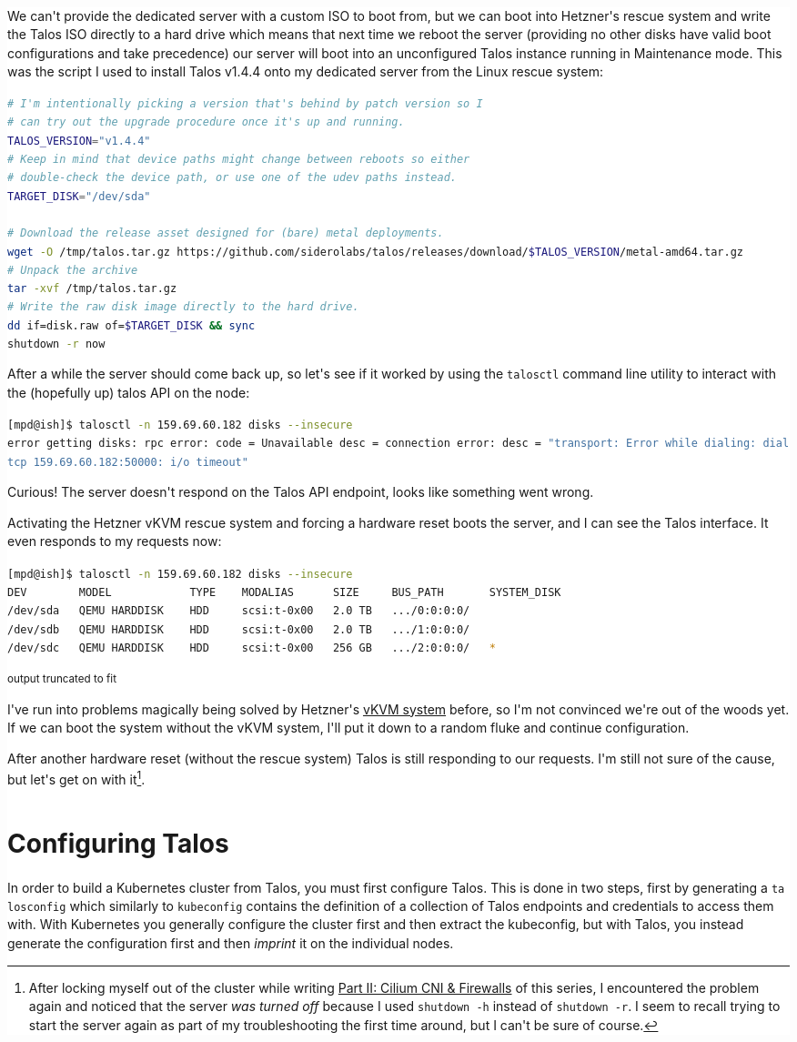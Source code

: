 We can't provide the dedicated server with a custom ISO to boot from, but we can boot into Hetzner's rescue system and write the Talos ISO directly to a hard drive which means that next time we reboot the server (providing no other disks have valid boot configurations and take precedence) our server will boot into an unconfigured Talos instance running in Maintenance mode. This was the script I used to install Talos v1.4.4 onto my dedicated server from the Linux rescue system:

```bash
# I'm intentionally picking a version that's behind by patch version so I 
# can try out the upgrade procedure once it's up and running.
TALOS_VERSION="v1.4.4"
# Keep in mind that device paths might change between reboots so either
# double-check the device path, or use one of the udev paths instead.
TARGET_DISK="/dev/sda"

# Download the release asset designed for (bare) metal deployments.
wget -O /tmp/talos.tar.gz https://github.com/siderolabs/talos/releases/download/$TALOS_VERSION/metal-amd64.tar.gz
# Unpack the archive 
tar -xvf /tmp/talos.tar.gz
# Write the raw disk image directly to the hard drive.
dd if=disk.raw of=$TARGET_DISK && sync
shutdown -r now
```

After a while the server should come back up, so let's see if it worked by using the `talosctl` command line utility to interact with the (hopefully up) talos API on the node:

```bash
[mpd@ish]$ talosctl -n 159.69.60.182 disks --insecure
error getting disks: rpc error: code = Unavailable desc = connection error: desc = "transport: Error while dialing: dial tcp 159.69.60.182:50000: i/o timeout"
```
Curious! The server doesn't respond on the Talos API endpoint, looks like something went wrong.

Activating the Hetzner vKVM rescue system and forcing a hardware reset boots the server, and I can see the Talos interface. It even responds to my requests now:

```bash
[mpd@ish]$ talosctl -n 159.69.60.182 disks --insecure
DEV        MODEL            TYPE    MODALIAS      SIZE     BUS_PATH       SYSTEM_DISK
/dev/sda   QEMU HARDDISK    HDD     scsi:t-0x00   2.0 TB   .../0:0:0:0/      
/dev/sdb   QEMU HARDDISK    HDD     scsi:t-0x00   2.0 TB   .../1:0:0:0/      
/dev/sdc   QEMU HARDDISK    HDD     scsi:t-0x00   256 GB   .../2:0:0:0/   *
```
<small>output truncated to fit</small>

I've run into problems magically being solved by Hetzner's [vKVM system](https://docs.hetzner.com/robot/dedicated-server/virtualization/vkvm/) before, so I'm not convinced we're out of the woods yet. If we can boot the system without the vKVM system, I'll put it down to a random fluke and continue configuration.

After another hardware reset (without the rescue system) Talos is still responding to our requests. I'm still not sure of the cause, but let's get on with it[^1].

# Configuring Talos
In order to build a Kubernetes cluster from Talos, you must first configure Talos. This is done in two steps, first by generating a `talosconfig` which similarly to `kubeconfig` contains the definition of a collection of Talos endpoints and credentials to access them with. With Kubernetes you generally configure the cluster first and then extract the kubeconfig, but with Talos, you instead generate the configuration first and then *imprint* it on the individual nodes.


[^1]: After locking myself out of the cluster while writing [Part II: Cilium CNI & Firewalls](@/posts/bare-metal-kubernetes-part-2-cilium-and-firewalls/index.md) of this series, I encountered the problem again and noticed that the server *was turned off* because I used `shutdown -h` instead of `shutdown -r`. I seem to recall trying to start the server again as part of my troubleshooting the first time around, but I can't be sure of course.
[^2]: Hetzner's network is a little peculiar, as I found out recently. Hetzner divides their datacenters into /26 IPv4 subnets, meaning each dedicated server (if IPv4 is enabled) is assigned a single address within a /26 subnet, but is [not allowed to communicate directly](https://docs.hetzner.com/robot/dedicated-server/network/net-config-debian-ubuntu/#ipv4) with other servers in  this subnet, because they could belong to any other customer and (presumably) bypasses the firewall rules you can configure via the Robot interface. This means that if two or more of your servers belong to the same /26 subnet, they won't be able to communicate, because they will attempt to talk to each other directly, instead of through the gateway. The solution to this is to statically assigned the address as a /32 address instead, route 0.0.0.0/32 traffic to the gateway, and then define another direct route to the gateway itself. Without the last route, the kernel will refuse to let you configure the gateway, since it is outside its own network (its own network consisting of the single /32 address). An example configuration might look like this, assuming server has `123.123.123.123/26` and gateway `123.123.123.65`:
[^3]: Diffing machine configurations